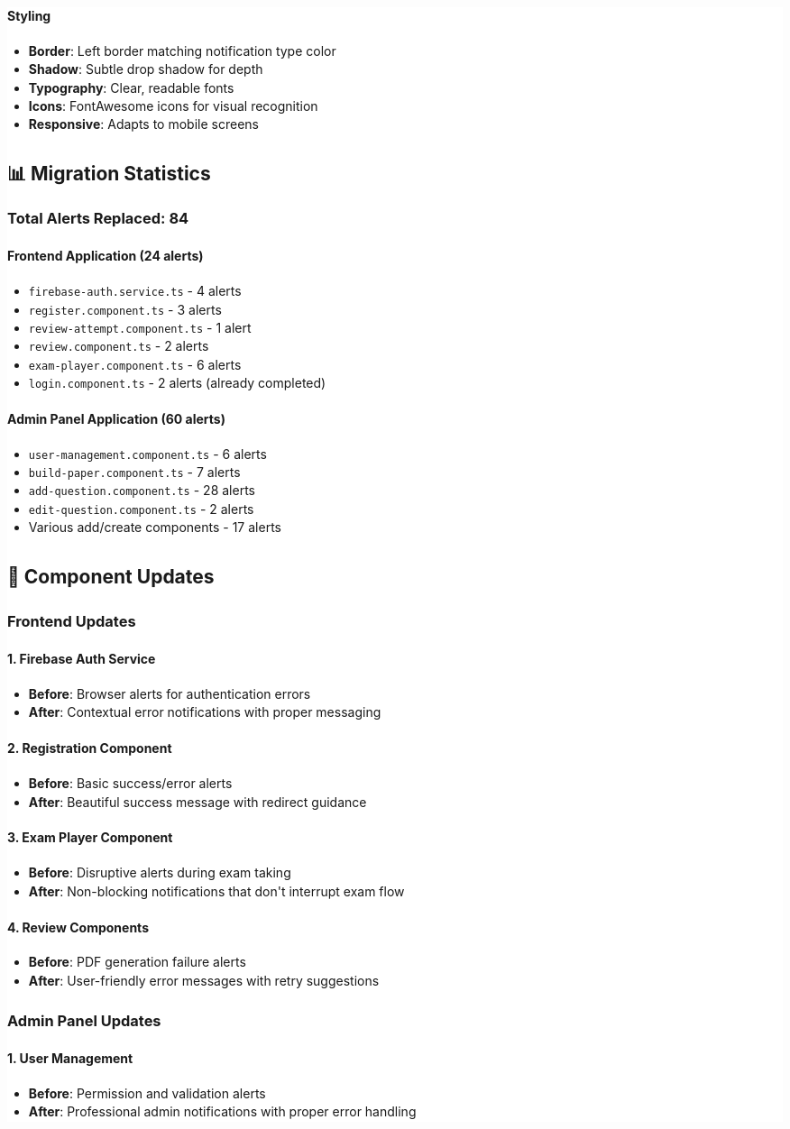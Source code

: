 #### **Styling**
- **Border**: Left border matching notification type color
- **Shadow**: Subtle drop shadow for depth
- **Typography**: Clear, readable fonts
- **Icons**: FontAwesome icons for visual recognition
- **Responsive**: Adapts to mobile screens

## 📊 Migration Statistics

### **Total Alerts Replaced: 84**

#### **Frontend Application (24 alerts)**
- `firebase-auth.service.ts` - 4 alerts
- `register.component.ts` - 3 alerts  
- `review-attempt.component.ts` - 1 alert
- `review.component.ts` - 2 alerts
- `exam-player.component.ts` - 6 alerts
- `login.component.ts` - 2 alerts (already completed)

#### **Admin Panel Application (60 alerts)**
- `user-management.component.ts` - 6 alerts
- `build-paper.component.ts` - 7 alerts
- `add-question.component.ts` - 28 alerts
- `edit-question.component.ts` - 2 alerts
- Various add/create components - 17 alerts

## 🔧 Component Updates

### **Frontend Updates**

#### **1. Firebase Auth Service**
- **Before**: Browser alerts for authentication errors
- **After**: Contextual error notifications with proper messaging

#### **2. Registration Component** 
- **Before**: Basic success/error alerts
- **After**: Beautiful success message with redirect guidance

#### **3. Exam Player Component**
- **Before**: Disruptive alerts during exam taking
- **After**: Non-blocking notifications that don't interrupt exam flow

#### **4. Review Components**
- **Before**: PDF generation failure alerts
- **After**: User-friendly error messages with retry suggestions

### **Admin Panel Updates**

#### **1. User Management**
- **Before**: Permission and validation alerts
- **After**: Professional admin notifications with proper error handling
